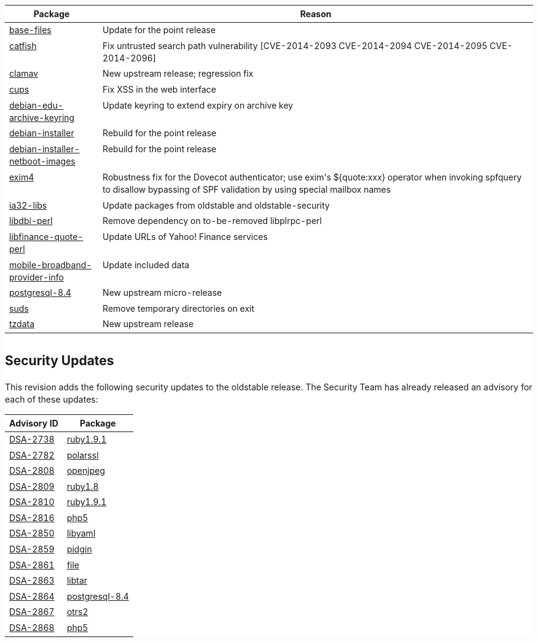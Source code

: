 


| Package | Reason |
| --- | --- |
| [base-files](https://packages.debian.org/src:base-files) | Update for the point release |
| [catfish](https://packages.debian.org/src:catfish) | Fix untrusted search path vulnerability [CVE-2014-2093 CVE-2014-2094 CVE-2014-2095 CVE-2014-2096] |
| [clamav](https://packages.debian.org/src:clamav) | New upstream release; regression fix |
| [cups](https://packages.debian.org/src:cups) | Fix XSS in the web interface |
| [debian-edu-archive-keyring](https://packages.debian.org/src:debian-edu-archive-keyring) | Update keyring to extend expiry on archive key |
| [debian-installer](https://packages.debian.org/src:debian-installer) | Rebuild for the point release |
| [debian-installer-netboot-images](https://packages.debian.org/src:debian-installer-netboot-images) | Rebuild for the point release |
| [exim4](https://packages.debian.org/src:exim4) | Robustness fix for the Dovecot authenticator; use exim's ${quote:xxx} operator when invoking spfquery to disallow bypassing of SPF validation by using special mailbox names |
| [ia32-libs](https://packages.debian.org/src:ia32-libs) | Update packages from oldstable and oldstable-security |
| [libdbi-perl](https://packages.debian.org/src:libdbi-perl) | Remove dependency on to-be-removed libplrpc-perl |
| [libfinance-quote-perl](https://packages.debian.org/src:libfinance-quote-perl) | Update URLs of Yahoo! Finance services |
| [mobile-broadband-provider-info](https://packages.debian.org/src:mobile-broadband-provider-info) | Update included data |
| [postgresql-8.4](https://packages.debian.org/src:postgresql-8.4) | New upstream micro-release |
| [suds](https://packages.debian.org/src:suds) | Remove temporary directories on exit |
| [tzdata](https://packages.debian.org/src:tzdata) | New upstream release |


Security Updates
----------------


This revision adds the following security updates to the oldstable
release. The Security Team has already released an advisory for each of
these updates:




| Advisory ID | Package |
| --- | --- |
| [DSA-2738](https://www.debian.org/security/2013/dsa-2738) | [ruby1.9.1](https://packages.debian.org/src:ruby1.9.1) |
| [DSA-2782](https://www.debian.org/security/2013/dsa-2782) | [polarssl](https://packages.debian.org/src:polarssl) |
| [DSA-2808](https://www.debian.org/security/2013/dsa-2808) | [openjpeg](https://packages.debian.org/src:openjpeg) |
| [DSA-2809](https://www.debian.org/security/2013/dsa-2809) | [ruby1.8](https://packages.debian.org/src:ruby1.8) |
| [DSA-2810](https://www.debian.org/security/2013/dsa-2810) | [ruby1.9.1](https://packages.debian.org/src:ruby1.9.1) |
| [DSA-2816](https://www.debian.org/security/2013/dsa-2816) | [php5](https://packages.debian.org/src:php5) |
| [DSA-2850](https://www.debian.org/security/2014/dsa-2850) | [libyaml](https://packages.debian.org/src:libyaml) |
| [DSA-2859](https://www.debian.org/security/2014/dsa-2859) | [pidgin](https://packages.debian.org/src:pidgin) |
| [DSA-2861](https://www.debian.org/security/2014/dsa-2861) | [file](https://packages.debian.org/src:file) |
| [DSA-2863](https://www.debian.org/security/2014/dsa-2863) | [libtar](https://packages.debian.org/src:libtar) |
| [DSA-2864](https://www.debian.org/security/2014/dsa-2864) | [postgresql-8.4](https://packages.debian.org/src:postgresql-8.4) |
| [DSA-2867](https://www.debian.org/security/2014/dsa-2867) | [otrs2](https://packages.debian.org/src:otrs2) |
| [DSA-2868](https://www.debian.org/security/2014/dsa-2868) | [php5](https://packages.debian.org/src:php5) |